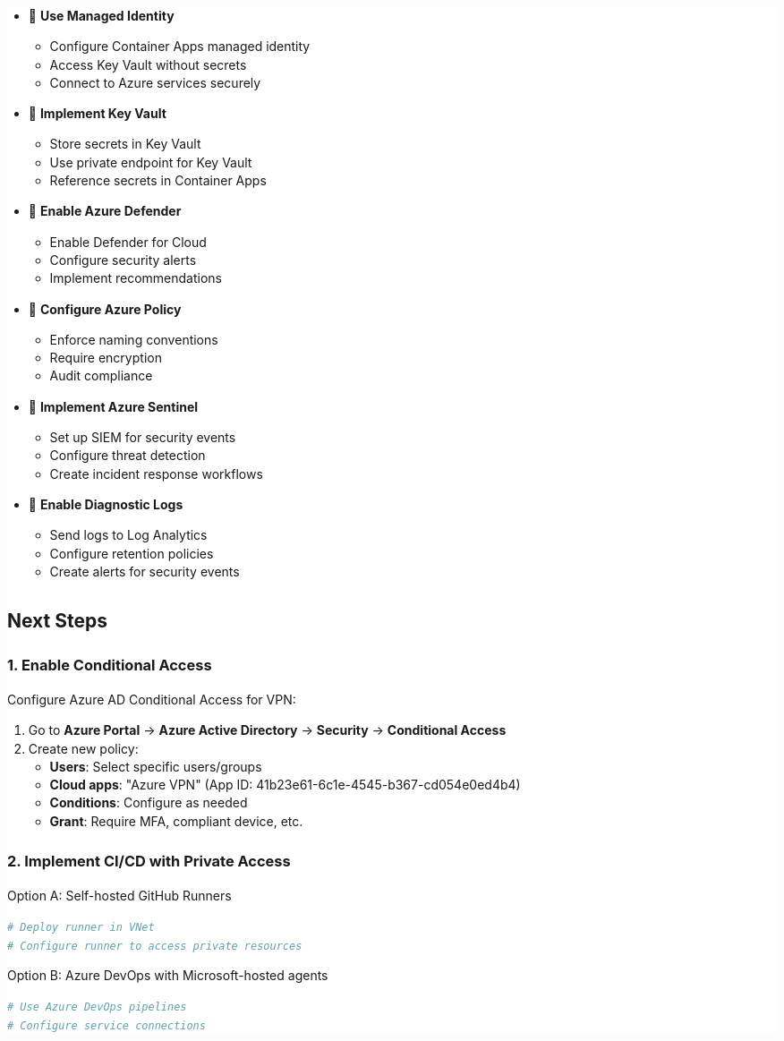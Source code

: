 - 🔐 **Use Managed Identity**
  - Configure Container Apps managed identity
  - Access Key Vault without secrets
  - Connect to Azure services securely

- 🔐 **Implement Key Vault**
  - Store secrets in Key Vault
  - Use private endpoint for Key Vault
  - Reference secrets in Container Apps

- 🔐 **Enable Azure Defender**
  - Enable Defender for Cloud
  - Configure security alerts
  - Implement recommendations

- 🔐 **Configure Azure Policy**
  - Enforce naming conventions
  - Require encryption
  - Audit compliance

- 🔐 **Implement Azure Sentinel**
  - Set up SIEM for security events
  - Configure threat detection
  - Create incident response workflows

- 🔐 **Enable Diagnostic Logs**
  - Send logs to Log Analytics
  - Configure retention policies
  - Create alerts for security events

## Next Steps

### 1. Enable Conditional Access

Configure Azure AD Conditional Access for VPN:

1. Go to **Azure Portal** → **Azure Active Directory** → **Security** → **Conditional Access**
2. Create new policy:
   - **Users**: Select specific users/groups
   - **Cloud apps**: "Azure VPN" (App ID: 41b23e61-6c1e-4545-b367-cd054e0ed4b4)
   - **Conditions**: Configure as needed
   - **Grant**: Require MFA, compliant device, etc.

### 2. Implement CI/CD with Private Access

Option A: Self-hosted GitHub Runners
```bash
# Deploy runner in VNet
# Configure runner to access private resources
```

Option B: Azure DevOps with Microsoft-hosted agents
```yaml
# Use Azure DevOps pipelines
# Configure service connections
```
